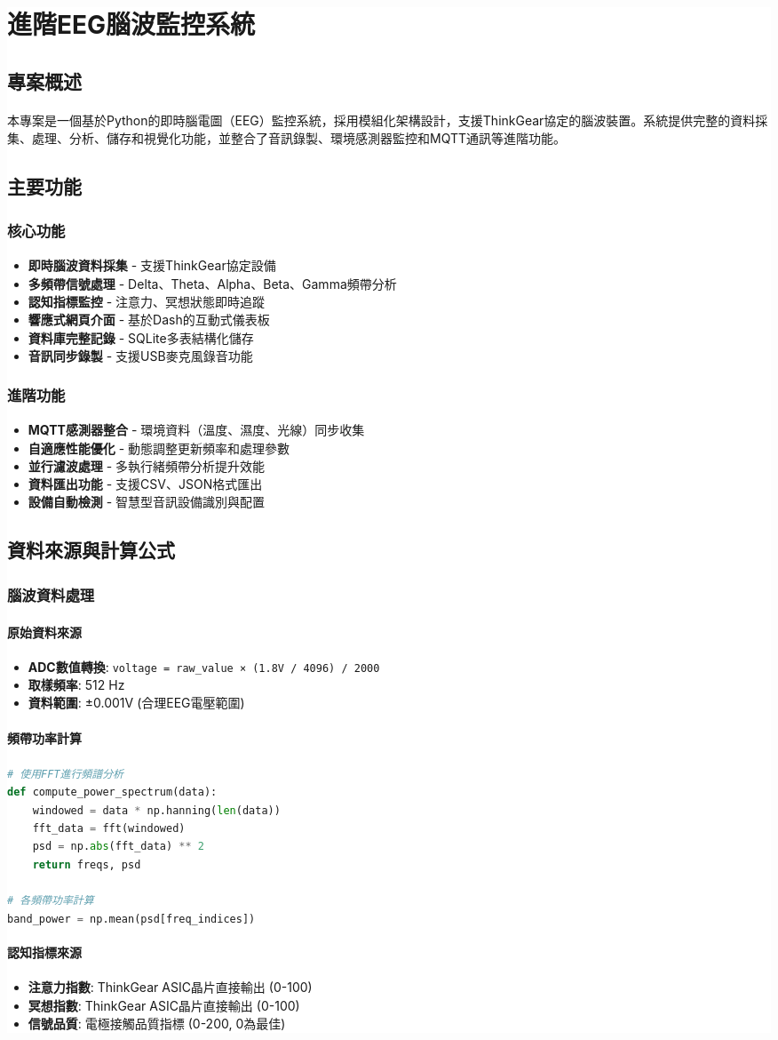# 進階EEG腦波監控系統

## 專案概述

本專案是一個基於Python的即時腦電圖（EEG）監控系統，採用模組化架構設計，支援ThinkGear協定的腦波裝置。系統提供完整的資料採集、處理、分析、儲存和視覺化功能，並整合了音訊錄製、環境感測器監控和MQTT通訊等進階功能。

## 主要功能

### 核心功能
- **即時腦波資料採集** - 支援ThinkGear協定設備
- **多頻帶信號處理** - Delta、Theta、Alpha、Beta、Gamma頻帶分析
- **認知指標監控** - 注意力、冥想狀態即時追蹤
- **響應式網頁介面** - 基於Dash的互動式儀表板
- **資料庫完整記錄** - SQLite多表結構化儲存
- **音訊同步錄製** - 支援USB麥克風錄音功能

### 進階功能
- **MQTT感測器整合** - 環境資料（溫度、濕度、光線）同步收集
- **自適應性能優化** - 動態調整更新頻率和處理參數
- **並行濾波處理** - 多執行緒頻帶分析提升效能
- **資料匯出功能** - 支援CSV、JSON格式匯出
- **設備自動檢測** - 智慧型音訊設備識別與配置

## 資料來源與計算公式

### 腦波資料處理

#### 原始資料來源
- **ADC數值轉換**: `voltage = raw_value × (1.8V / 4096) / 2000`
- **取樣頻率**: 512 Hz
- **資料範圍**: ±0.001V (合理EEG電壓範圍)

#### 頻帶功率計算
```python
# 使用FFT進行頻譜分析
def compute_power_spectrum(data):
    windowed = data * np.hanning(len(data))
    fft_data = fft(windowed)
    psd = np.abs(fft_data) ** 2
    return freqs, psd

# 各頻帶功率計算
band_power = np.mean(psd[freq_indices])
```

#### 認知指標來源
- **注意力指數**: ThinkGear ASIC晶片直接輸出 (0-100)
- **冥想指數**: ThinkGear ASIC晶片直接輸出 (0-100)
- **信號品質**: 電極接觸品質指標 (0-200, 0為最佳)
